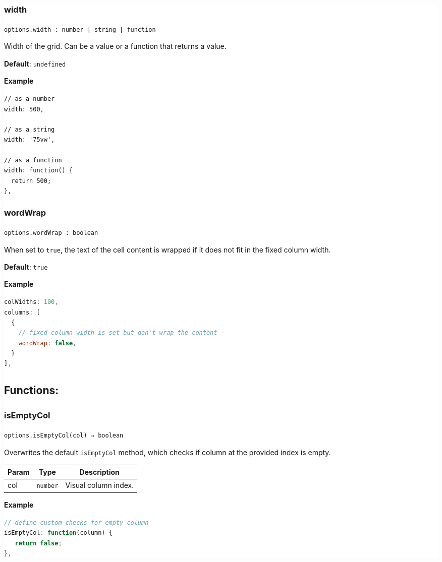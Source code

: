### width
`options.width : number | string | function`

Width of the grid. Can be a value or a function that returns a value.

**Default**: <code>undefined</code>  

**Example**  
```
// as a number
width: 500,

// as a string
width: '75vw',

// as a function
width: function() {
  return 500;
},
```

### wordWrap
`options.wordWrap : boolean`

When set to `true`, the text of the cell content is wrapped if it does not fit in the fixed column width.

**Default**: <code>true</code>  

**Example**  
```js
colWidths: 100,
columns: [
  {
    // fixed column width is set but don't wrap the content
    wordWrap: false,
  }
],
```
## Functions:

### isEmptyCol
`options.isEmptyCol(col) ⇒ boolean`

Overwrites the default `isEmptyCol` method, which checks if column at the provided index is empty.


| Param | Type | Description |
| --- | --- | --- |
| col | <code>number</code> | Visual column index. |


**Example**  
```js
// define custom checks for empty column
isEmptyCol: function(column) {
   return false;
},
```
